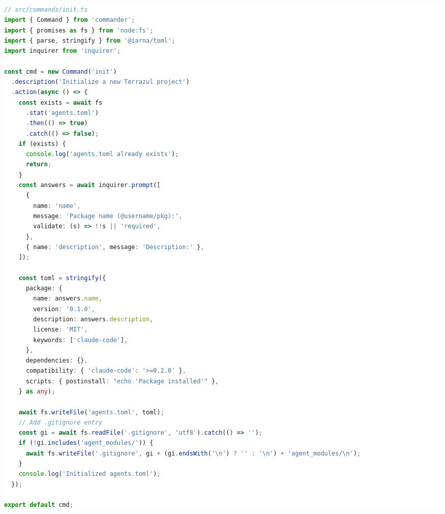 ```ts
// src/commands/init.ts
import { Command } from 'commander';
import { promises as fs } from 'node:fs';
import { parse, stringify } from '@iarna/toml';
import inquirer from 'inquirer';

const cmd = new Command('init')
  .description('Initialize a new Terrazul project')
  .action(async () => {
    const exists = await fs
      .stat('agents.toml')
      .then(() => true)
      .catch(() => false);
    if (exists) {
      console.log('agents.toml already exists');
      return;
    }
    const answers = await inquirer.prompt([
      {
        name: 'name',
        message: 'Package name (@username/pkg):',
        validate: (s) => !!s || 'required',
      },
      { name: 'description', message: 'Description:' },
    ]);

    const toml = stringify({
      package: {
        name: answers.name,
        version: '0.1.0',
        description: answers.description,
        license: 'MIT',
        keywords: ['claude-code'],
      },
      dependencies: {},
      compatibility: { 'claude-code': '>=0.2.0' },
      scripts: { postinstall: "echo 'Package installed'" },
    } as any);

    await fs.writeFile('agents.toml', toml);
    // Add .gitignore entry
    const gi = await fs.readFile('.gitignore', 'utf8').catch(() => '');
    if (!gi.includes('agent_modules/')) {
      await fs.writeFile('.gitignore', gi + (gi.endsWith('\n') ? '' : '\n') + 'agent_modules/\n');
    }
    console.log('Initialized agents.toml');
  });

export default cmd;
```

